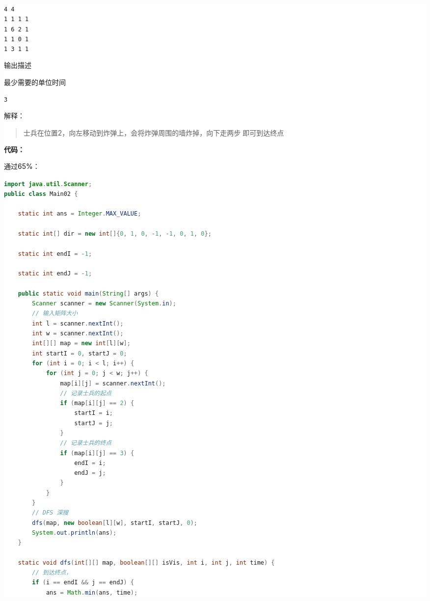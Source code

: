 ```
4 4
1 1 1 1
1 6 2 1
1 1 0 1
1 3 1 1
```

输出描述

最少需要的单位时间

```
3
```

解释：

> 士兵在位置2，向左移动到炸弹上，会将炸弹周围的墙炸掉，向下走两步
> 即可到达终点

**代码：**

通过65%：

```java
import java.util.Scanner;
public class Main02 {

    static int ans = Integer.MAX_VALUE;

    static int[] dir = new int[]{0, 1, 0, -1, -1, 0, 1, 0};

    static int endI = -1;

    static int endJ = -1;

    public static void main(String[] args) {
        Scanner scanner = new Scanner(System.in);
        // 输入矩阵大小
        int l = scanner.nextInt();
        int w = scanner.nextInt();
        int[][] map = new int[l][w];
        int startI = 0, startJ = 0;
        for (int i = 0; i < l; i++) {
            for (int j = 0; j < w; j++) {
                map[i][j] = scanner.nextInt();
                // 记录士兵的起点
                if (map[i][j] == 2) {
                    startI = i;
                    startJ = j;
                }
                // 记录士兵的终点
                if (map[i][j] == 3) {
                    endI = i;
                    endJ = j;
                }
            }
        }
        // DFS 深搜
        dfs(map, new boolean[l][w], startI, startJ, 0);
        System.out.println(ans);
    }

    static void dfs(int[][] map, boolean[][] isVis, int i, int j, int time) {
        // 到达终点，
        if (i == endI && j == endJ) {
            ans = Math.min(ans, time);
```